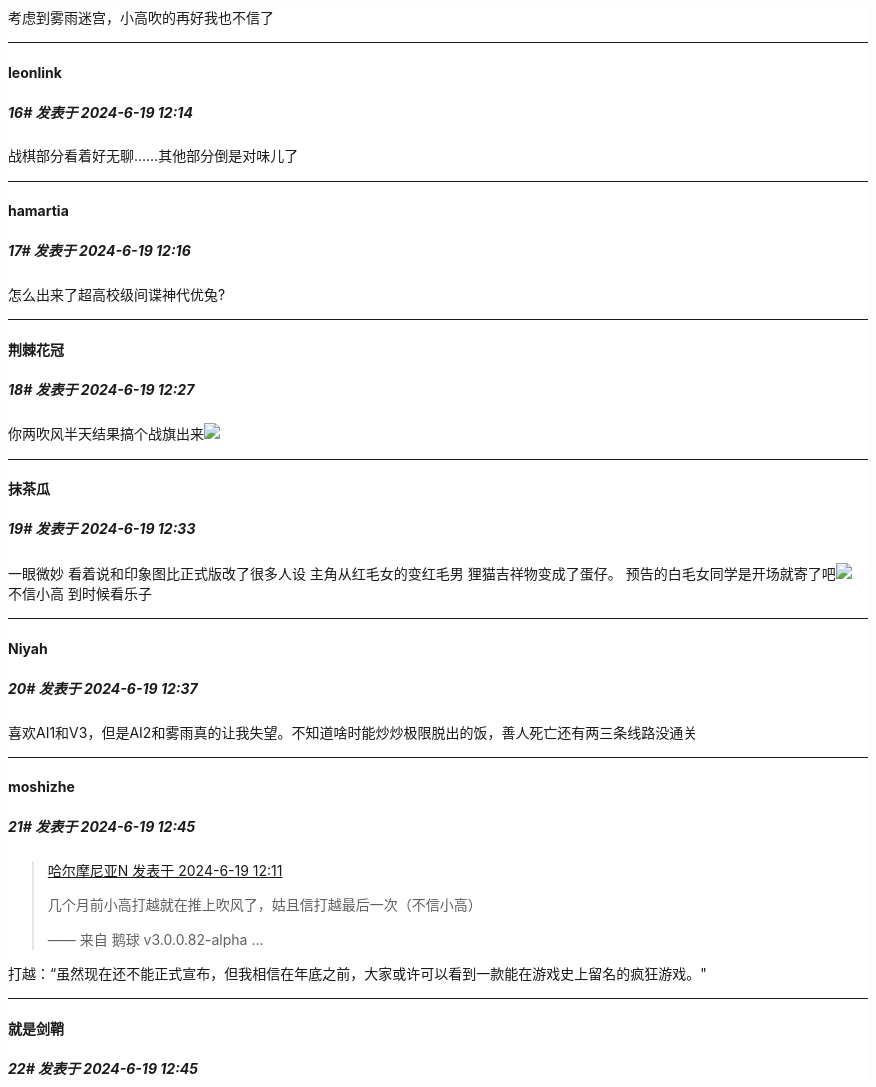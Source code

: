 考虑到雾雨迷宫，小高吹的再好我也不信了

*****

####  leonlink  
##### 16#       发表于 2024-6-19 12:14

战棋部分看着好无聊……其他部分倒是对味儿了

*****

####  hamartia  
##### 17#       发表于 2024-6-19 12:16

怎么出来了超高校级间谍神代优兔?

*****

####  荆棘花冠  
##### 18#       发表于 2024-6-19 12:27

你两吹风半天结果搞个战旗出来<img src="https://static.saraba1st.com/image/smiley/face2017/125.png" referrerpolicy="no-referrer">

*****

####  抹茶瓜  
##### 19#       发表于 2024-6-19 12:33

一眼微妙 看着说和印象图比正式版改了很多人设 主角从红毛女的变红毛男 狸猫吉祥物变成了蛋仔。 预告的白毛女同学是开场就寄了吧<img src="https://static.saraba1st.com/image/smiley/face2017/065.png" referrerpolicy="no-referrer"> 不信小高 到时候看乐子

*****

####  Niyah  
##### 20#       发表于 2024-6-19 12:37

喜欢AI1和V3，但是AI2和雾雨真的让我失望。不知道啥时能炒炒极限脱出的饭，善人死亡还有两三条线路没通关

*****

####  moshizhe  
##### 21#       发表于 2024-6-19 12:45

<blockquote><a href="httphttps://bbs.saraba1st.com/2b/forum.php?mod=redirect&amp;goto=findpost&amp;pid=65296444&amp;ptid=2188167" target="_blank">哈尔摩尼亚N 发表于 2024-6-19 12:11</a>

几个月前小高打越就在推上吹风了，姑且信打越最后一次（不信小高）

—— 来自 鹅球 v3.0.0.82-alpha ...</blockquote>
打越：“虽然现在还不能正式宣布，但我相信在年底之前，大家或许可以看到一款能在游戏史上留名的疯狂游戏。"

*****

####  就是剑鞘  
##### 22#       发表于 2024-6-19 12:45
